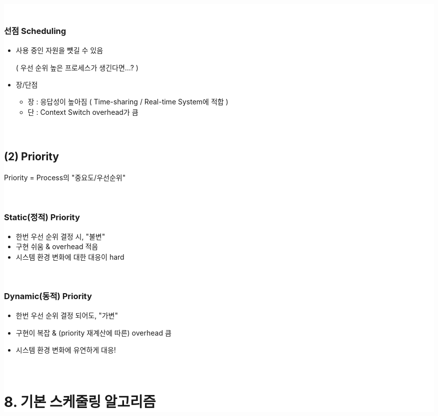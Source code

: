 <br>

### **선점 Scheduling**

- 사용 중인 자원을 뻇길 수 있음

  ( 우선 순위 높은 프로세스가 생긴다면...? )

- 장/단점

  - 장 : 응답성이 높아짐 ( Time-sharing / Real-time System에 적합 )
  - 단 : Context Switch overhead가 큼

<br>

## (2) Priority

Priority = Process의 "중요도/우선순위"

<br>

### Static(정적) Priority

- 한번 우선 순위 결정 시, "불변"
- 구현 쉬움 & overhead 적음
- 시스템 환경 변화에 대한 대응이 hard

<br>

### Dynamic(동적) Priority

- 한번 우선 순위 결정 되어도, "가변"

- 구현이 복잡 & (priority 재계산에 따른) overhead 큼
- 시스템 환경 변화에 유연하게 대응!

<br>

# 8. 기본 스케줄링 알고리즘

